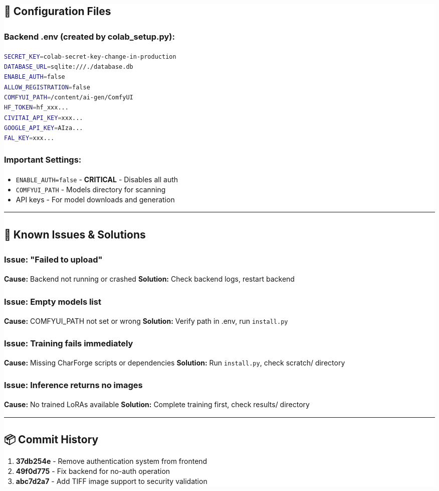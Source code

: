 
## 📝 Configuration Files

### Backend .env (created by colab_setup.py):
```bash
SECRET_KEY=colab-secret-key-change-in-production
DATABASE_URL=sqlite:///./database.db
ENABLE_AUTH=false
ALLOW_REGISTRATION=false
COMFYUI_PATH=/content/ai-gen/ComfyUI
HF_TOKEN=hf_xxx...
CIVITAI_API_KEY=xxx...
GOOGLE_API_KEY=AIza...
FAL_KEY=xxx...
```

### Important Settings:
- `ENABLE_AUTH=false` - **CRITICAL** - Disables all auth
- `COMFYUI_PATH` - Models directory for scanning
- API keys - For model downloads and generation

---

## 🐛 Known Issues & Solutions

### Issue: "Failed to upload"
**Cause:** Backend not running or crashed
**Solution:** Check backend logs, restart backend

### Issue: Empty models list
**Cause:** COMFYUI_PATH not set or wrong
**Solution:** Verify path in .env, run `install.py`

### Issue: Training fails immediately
**Cause:** Missing CharForge scripts or dependencies
**Solution:** Run `install.py`, check scratch/ directory

### Issue: Inference returns no images
**Cause:** No trained LoRAs available
**Solution:** Complete training first, check results/ directory

---

## 📦 Commit History

1. **37db254e** - Remove authentication system from frontend
2. **49f0d775** - Fix backend for no-auth operation
3. **abc7d2a7** - Add TIFF image support to security validation
